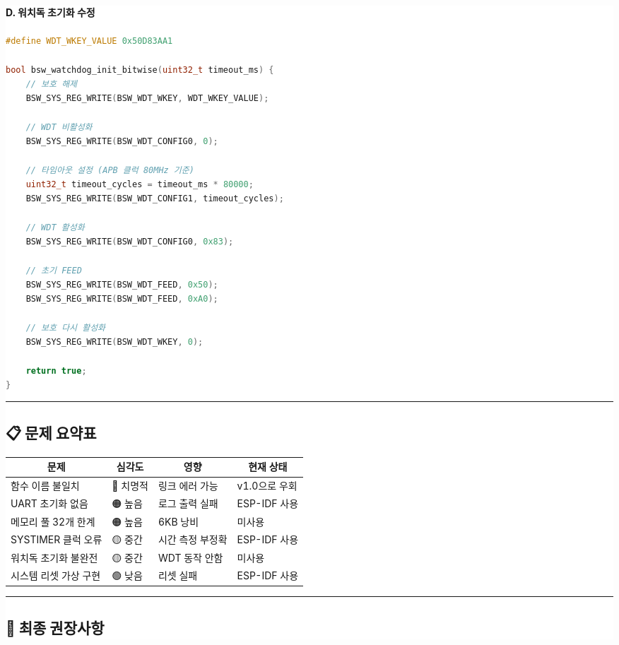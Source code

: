 #### D. 워치독 초기화 수정

```c
#define WDT_WKEY_VALUE 0x50D83AA1

bool bsw_watchdog_init_bitwise(uint32_t timeout_ms) {
    // 보호 해제
    BSW_SYS_REG_WRITE(BSW_WDT_WKEY, WDT_WKEY_VALUE);
    
    // WDT 비활성화
    BSW_SYS_REG_WRITE(BSW_WDT_CONFIG0, 0);
    
    // 타임아웃 설정 (APB 클럭 80MHz 기준)
    uint32_t timeout_cycles = timeout_ms * 80000;
    BSW_SYS_REG_WRITE(BSW_WDT_CONFIG1, timeout_cycles);
    
    // WDT 활성화
    BSW_SYS_REG_WRITE(BSW_WDT_CONFIG0, 0x83);
    
    // 초기 FEED
    BSW_SYS_REG_WRITE(BSW_WDT_FEED, 0x50);
    BSW_SYS_REG_WRITE(BSW_WDT_FEED, 0xA0);
    
    // 보호 다시 활성화
    BSW_SYS_REG_WRITE(BSW_WDT_WKEY, 0);
    
    return true;
}
```

---

## 📋 문제 요약표

| 문제 | 심각도 | 영향 | 현재 상태 |
|------|--------|------|----------|
| 함수 이름 불일치 | 🔴 치명적 | 링크 에러 가능 | v1.0으로 우회 |
| UART 초기화 없음 | 🟠 높음 | 로그 출력 실패 | ESP-IDF 사용 |
| 메모리 풀 32개 한계 | 🟠 높음 | 6KB 낭비 | 미사용 |
| SYSTIMER 클럭 오류 | 🟡 중간 | 시간 측정 부정확 | ESP-IDF 사용 |
| 워치독 초기화 불완전 | 🟡 중간 | WDT 동작 안함 | 미사용 |
| 시스템 리셋 가상 구현 | 🟢 낮음 | 리셋 실패 | ESP-IDF 사용 |

---

## 🎯 최종 권장사항
